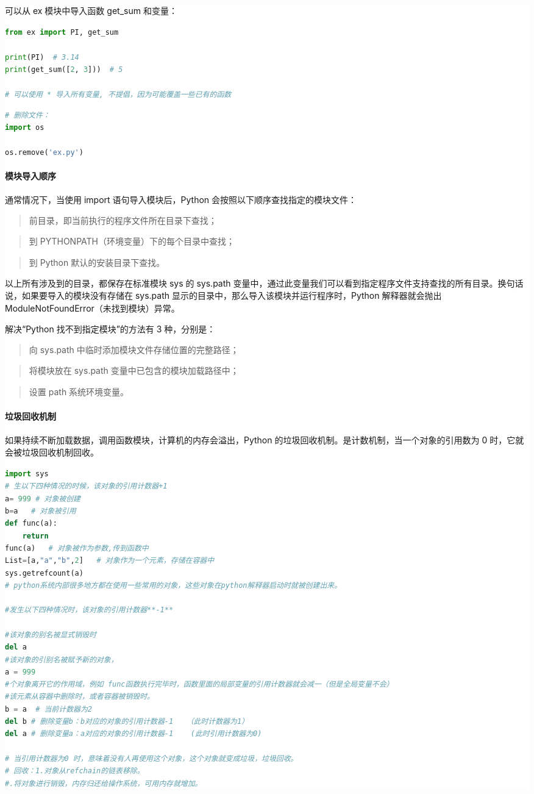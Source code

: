可以从 ex 模块中导入函数 get_sum 和变量：

```python showLineNumbers
from ex import PI, get_sum

print(PI)  # 3.14
print(get_sum([2, 3]))  # 5

# 可以使用 * 导入所有变量, 不提倡，因为可能覆盖一些已有的函数
```

```python showLineNumbers
# 删除文件：
import os

os.remove('ex.py')
```

#### 模块导入顺序

通常情况下，当使用 import 语句导入模块后，Python 会按照以下顺序查找指定的模块文件：

> 前目录，即当前执行的程序文件所在目录下查找；

> 到 PYTHONPATH（环境变量）下的每个目录中查找；

> 到 Python 默认的安装目录下查找。

以上所有涉及到的目录，都保存在标准模块 sys 的 sys.path 变量中，通过此变量我们可以看到指定程序文件支持查找的所有目录。换句话说，如果要导入的模块没有存储在 sys.path 显示的目录中，那么导入该模块并运行程序时，Python 解释器就会抛出 ModuleNotFoundError（未找到模块）异常。

解决“Python 找不到指定模块”的方法有 3 种，分别是：

> 向 sys.path 中临时添加模块文件存储位置的完整路径；

> 将模块放在 sys.path 变量中已包含的模块加载路径中；

> 设置 path 系统环境变量。

#### 垃圾回收机制

如果持续不断加载数据，调用函数模块，计算机的内存会溢出，Python 的垃圾回收机制。是计数机制，当一个对象的引用数为 0 时，它就会被垃圾回收机制回收。

```python showLineNumbers
import sys
# 生以下四种情况的时候，该对象的引用计数器+1
a= 999 # 对象被创建  
b=a   # 对象被引用 
def func(a):
    return
func(a)   # 对象被作为参数,传到函数中
List=[a,"a","b",2]   # 对象作为一个元素，存储在容器中  
sys.getrefcount(a)
# python系统内部很多地方都在使用一些常用的对象，这些对象在python解释器启动时就被创建出来。

#发生以下四种情况时，该对象的引用计数器**-1**

#该对象的别名被显式销毁时 
del a
#该对象的引别名被赋予新的对象，  
a = 999
#个对象离开它的作用域，例如 func函数执行完毕时，函数里面的局部变量的引用计数器就会减一（但是全局变量不会）
#该元素从容器中删除时，或者容器被销毁时。
b = a  # 当前计数器为2
del b # 删除变量b：b对应的对象的引用计数器-1   （此时计数器为1）
del a # 删除变量a：a对应的对象的引用计数器-1    (此时引用计数器为0)

# 当引用计数器为0 时，意味着没有人再使用这个对象，这个对象就变成垃圾，垃圾回收。
# 回收：1.对象从refchain的链表移除。
#.将对象进行销毁，内存归还给操作系统，可用内存就增加。
```